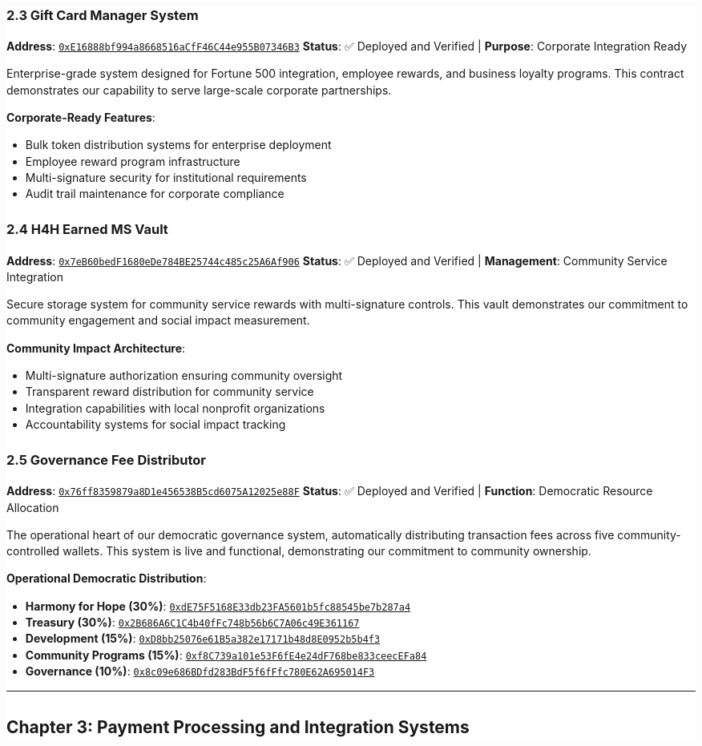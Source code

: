 ### 2.3 Gift Card Manager System
**Address**: [`0xE16888bf994a8668516aCfF46C44e955B07346B3`](https://arbiscan.io/address/0xE16888bf994a8668516aCfF46C44e955B07346B3)
**Status**: ✅ Deployed and Verified | **Purpose**: Corporate Integration Ready

Enterprise-grade system designed for Fortune 500 integration, employee rewards, and business loyalty programs. This contract demonstrates our capability to serve large-scale corporate partnerships.

**Corporate-Ready Features**:
- Bulk token distribution systems for enterprise deployment
- Employee reward program infrastructure
- Multi-signature security for institutional requirements
- Audit trail maintenance for corporate compliance

### 2.4 H4H Earned MS Vault
**Address**: [`0x7eB60bedF1680eDe784BE25744c485c25A6Af906`](https://arbiscan.io/address/0x7eB60bedF1680eDe784BE25744c485c25A6Af906)
**Status**: ✅ Deployed and Verified | **Management**: Community Service Integration

Secure storage system for community service rewards with multi-signature controls. This vault demonstrates our commitment to community engagement and social impact measurement.

**Community Impact Architecture**:
- Multi-signature authorization ensuring community oversight
- Transparent reward distribution for community service
- Integration capabilities with local nonprofit organizations
- Accountability systems for social impact tracking

### 2.5 Governance Fee Distributor
**Address**: [`0x76ff8359879a8D1e456538B5cd6075A12025e88F`](https://arbiscan.io/address/0x76ff8359879a8D1e456538B5cd6075A12025e88F)
**Status**: ✅ Deployed and Verified | **Function**: Democratic Resource Allocation

The operational heart of our democratic governance system, automatically distributing transaction fees across five community-controlled wallets. This system is live and functional, demonstrating our commitment to community ownership.

**Operational Democratic Distribution**:
- **Harmony for Hope (30%)**: [`0xdE75F5168E33db23FA5601b5fc88545be7b287a4`](https://arbiscan.io/address/0xdE75F5168E33db23FA5601b5fc88545be7b287a4)
- **Treasury (30%)**: [`0x2B686A6C1C4b40fFc748b56b6C7A06c49E361167`](https://arbiscan.io/address/0x2B686A6C1C4b40fFc748b56b6C7A06c49E361167)
- **Development (15%)**: [`0xD8bb25076e61B5a382e17171b48d8E0952b5b4f3`](https://arbiscan.io/address/0xD8bb25076e61B5a382e17171b48d8E0952b5b4f3)
- **Community Programs (15%)**: [`0xf8C739a101e53F6fE4e24dF768be833ceecEFa84`](https://arbiscan.io/address/0xf8C739a101e53F6fE4e24dF768be833ceecEFa84)
- **Governance (10%)**: [`0x8c09e686BDfd283BdF5f6fFfc780E62A695014F3`](https://arbiscan.io/address/0x8c09e686BDfd283BdF5f6fFfc780E62A695014F3)

---

## Chapter 3: Payment Processing and Integration Systems
